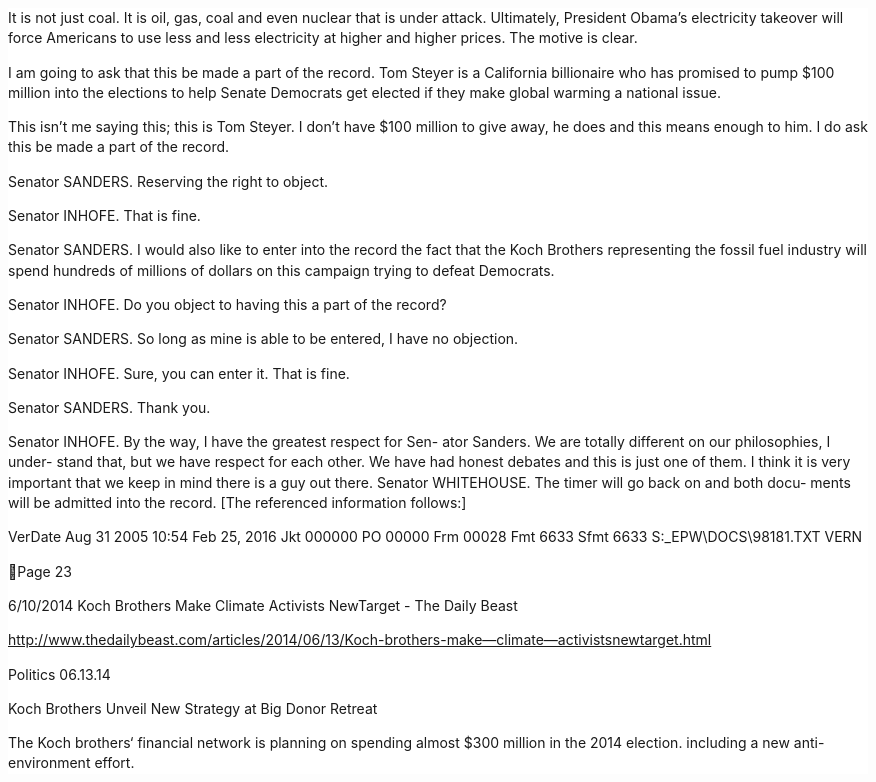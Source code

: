 It is not just coal. It is oil, gas, coal and even nuclear that is 
under attack. Ultimately, President Obama’s electricity takeover 
will force Americans to use less and less electricity at higher and 
higher prices. The motive is clear. 

I am going to ask that this be made a part of the record. Tom 
Steyer is a California billionaire who has promised to pump $100 
million into the elections to help Senate Democrats get elected if 
they make global warming a national issue. 

This isn’t me saying this; this is Tom Steyer. I don’t have $100 
million to give away, he does and this means enough to him. I do 
ask this be made a part of the record. 

Senator SANDERS. Reserving the right to object. 

Senator INHOFE. That is fine. 

Senator SANDERS. I would also like to enter into the record the 
fact that the Koch Brothers representing the fossil fuel industry 
will spend hundreds of millions of dollars on this campaign trying 
to defeat Democrats. 

Senator INHOFE. Do you object to having this a part of the 
record? 

Senator SANDERS. So long as mine is able to be entered, I have 
no objection. 

Senator INHOFE. Sure, you can enter it. That is fine. 

Senator SANDERS. Thank you. 

Senator INHOFE. By the way, I have the greatest respect for Sen-
ator Sanders. We are totally different on our philosophies, I under-
stand that, but we have respect for each other. We have had honest 
debates and this is just one of them. 
I think it is very important that we keep in mind there is a guy 
out there. 
Senator WHITEHOUSE. The timer will go back on and both docu-
ments will be admitted into the record. 
[The referenced information follows:] 

VerDate Aug 31 2005 10:54 Feb 25, 2016 Jkt 000000 PO 00000 Frm 00028 Fmt 6633 Sfmt 6633 S:\_EPW\DOCS\98181.TXT VERN

Page 23

6/10/2014 Koch Brothers Make Climate Activists NewTarget - The Daily Beast

http://www.thedailybeast.com/articles/2014/06/13/Koch-brothers-make—climate—activistsnewtarget.html

Politics 06.13.14

Koch Brothers Unveil New Strategy at
Big Donor Retreat

The Koch brothers‘ financial network is planning on spending almost
$300 million in the 2014 election. including a new anti-environment
effort.
